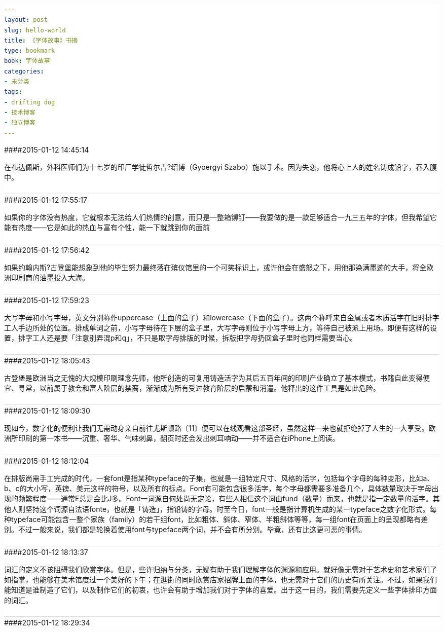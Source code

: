 ```yaml
---
layout: post
slug: hello-world
title: 《字体故事》书摘
type: bookmark
book: 字体故事
categories:
- 未分类
tags:
- drifting dog
- 技术博客
- 独立博客
---
```

  
####2015-01-12 14:45:14
   
在布达佩斯，外科医师们为十七岁的印厂学徒哲尔吉?绍博（Gyoergyi Szabo）施以手术。因为失恋，他将心上人的姓名铸成铅字，吞入腹中。
<div style="height:4px;max-height:2px;border-top:1px solid #ddd;margin-top:1.5em;"></div>
####2015-01-12 17:55:17
   
如果你的字体没有热度，它就根本无法给人们热情的创意，而只是一整箱铆钉——我要做的是一款足够适合一九三五年的字体，但我希望它能有热度——它是如此的热血与富有个性，能一下就跳到你的面前
<div style="height:4px;max-height:2px;border-top:1px solid #ddd;margin-top:1.5em;"></div>
####2015-01-12 17:56:42
   
如果约翰内斯?古登堡能想象到他的毕生努力最终落在殡仪馆里的一个可笑标识上，或许他会在盛怒之下，用他那染满墨迹的大手，将全欧洲印刷商的油墨投入大海。
<div style="height:4px;max-height:2px;border-top:1px solid #ddd;margin-top:1.5em;"></div>
####2015-01-12 17:59:23
   
大写字母和小写字母，英文分别称作uppercase（上面的盒子）和lowercase（下面的盒子）。这两个称呼来自金属或者木质活字在旧时排字工人手边所处的位置。排成单词之前，小写字母待在下层的盒子里，大写字母则位于小写字母上方，等待自己被派上用场。即便有这样的设置，排字工人还是要「注意别弄混p和q」，不只是取字母排版的时候，拆版把字母扔回盒子里时也同样需要当心。
<div style="height:4px;max-height:2px;border-top:1px solid #ddd;margin-top:1.5em;"></div>
####2015-01-12 18:05:43
   
古登堡是欧洲当之无愧的大规模印刷理念先师，他所创造的可复用铸造活字为其后五百年间的印刷产业确立了基本模式，书籍自此变得便宜、寻常，以前属于教会和富人阶层的禁脔，渐渐成为所有受过教育阶层的启蒙和消遣。他释出的这件工具是如此危险。
<div style="height:4px;max-height:2px;border-top:1px solid #ddd;margin-top:1.5em;"></div>
####2015-01-12 18:09:30
   
现如今，数字化的便利让我们无需动身亲自前往尤斯顿路〔11〕便可以在线观看这部圣经，虽然这样一来也就拒绝掉了人生的一大享受。欧洲所印刷的第一本书——沉重、奢华、气味刺鼻，翻页时还会发出刺耳响动——并不适合在iPhone上阅读。
<div style="height:4px;max-height:2px;border-top:1px solid #ddd;margin-top:1.5em;"></div>
####2015-01-12 18:12:04
   
在排版尚需手工完成的时代，一套font是指某种typeface的子集，也就是一组特定尺寸、风格的活字，包括每个字母的每种变形，比如a、b、c的大小写，英镑、美元这样的符号，以及所有的标点。Font有可能包含很多活字，每个字母都需要多准备几个，具体数量取决于字母出现的频繁程度——通常E总是会比J多。Font一词源自何处尚无定论，有些人相信这个词由fund（数量）而来，也就是指一定数量的活字。其他人则坚持这个词源自法语fonte，也就是「铸造」，指铅铸的字母。时至今日，font一般是指计算机生成的某一typeface之数字化形式。每种typeface可能包含一整个家族（family）的若干组font，比如粗体、斜体、窄体、半粗斜体等等，每一组font在页面上的呈现都略有差别。不过一般来说，我们都是轮换着使用font与typeface两个词，并不会有所分别。毕竟，还有比这更可恶的事情。
<div style="height:4px;max-height:2px;border-top:1px solid #ddd;margin-top:1.5em;"></div>
####2015-01-12 18:13:37
   
词汇的定义不该阻碍我们欣赏字体。但是，些许归纳与分类，无疑有助于我们理解字体的渊源和应用。就好像无需对于艺术史和艺术家们了如指掌，也能够在美术馆度过一个美好的下午；在逛街的同时欣赏店家招牌上面的字体，也无需对于它们的历史有所关注。不过，如果我们能知道是谁制造了它们，以及制作它们的初衷，也许会有助于增加我们对于字体的喜爱。出于这一目的，我们需要先定义一些字体排印方面的词汇。
<div style="height:4px;max-height:2px;border-top:1px solid #ddd;margin-top:1.5em;"></div>
####2015-01-12 18:29:34
   